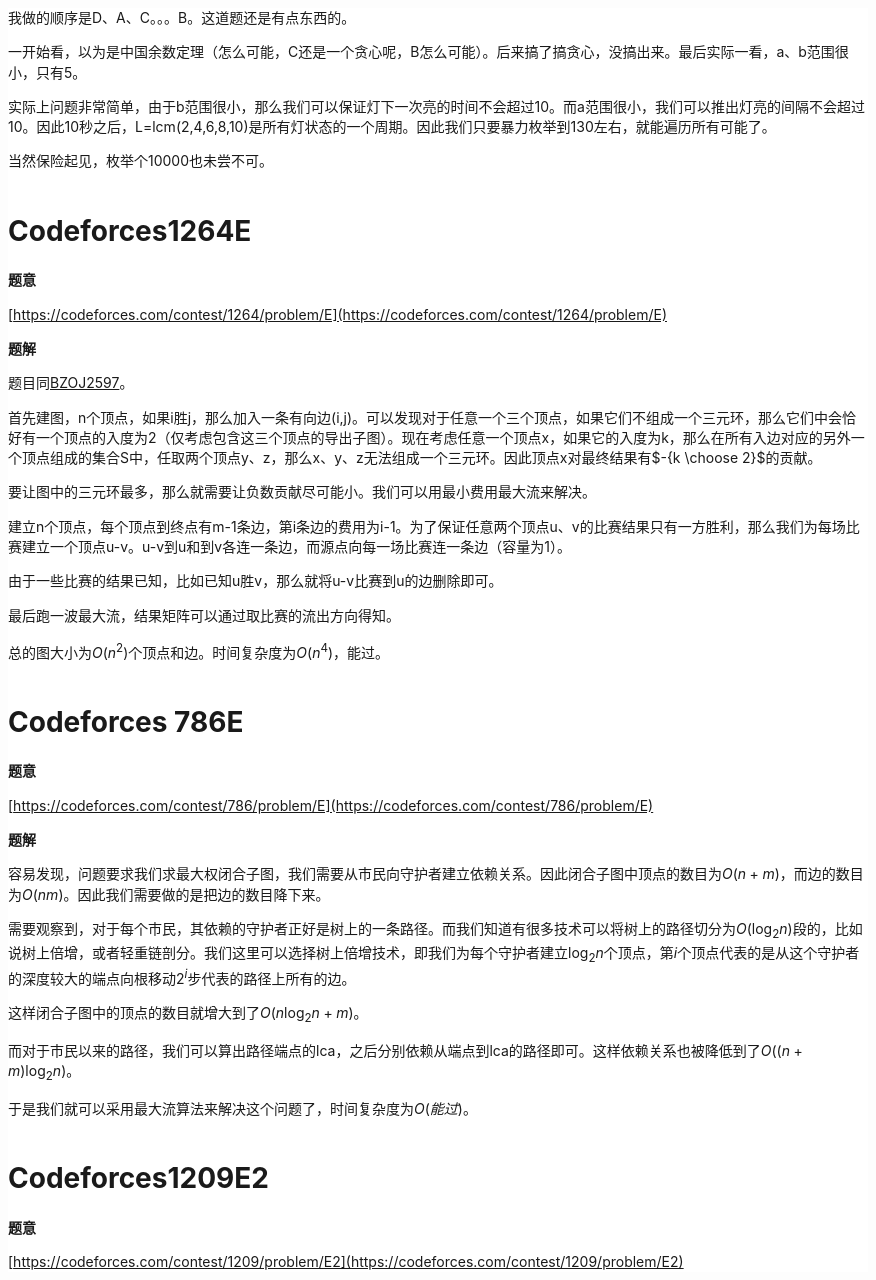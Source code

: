 我做的顺序是D、A、C。。。B。这道题还是有点东西的。

一开始看，以为是中国余数定理（怎么可能，C还是一个贪心呢，B怎么可能）。后来搞了搞贪心，没搞出来。最后实际一看，a、b范围很小，只有5。

实际上问题非常简单，由于b范围很小，那么我们可以保证灯下一次亮的时间不会超过10。而a范围很小，我们可以推出灯亮的间隔不会超过10。因此10秒之后，L=lcm(2,4,6,8,10)是所有灯状态的一个周期。因此我们只要暴力枚举到130左右，就能遍历所有可能了。

当然保险起见，枚举个10000也未尝不可。


# Codeforces1264E

**题意**

[https://codeforces.com/contest/1264/problem/E](https://codeforces.com/contest/1264/problem/E)

**题解**

题目同[BZOJ2597](https://www.lydsy.com/JudgeOnline/problem.php?id=2597)。

首先建图，n个顶点，如果i胜j，那么加入一条有向边(i,j)。可以发现对于任意一个三个顶点，如果它们不组成一个三元环，那么它们中会恰好有一个顶点的入度为2（仅考虑包含这三个顶点的导出子图）。现在考虑任意一个顶点x，如果它的入度为k，那么在所有入边对应的另外一个顶点组成的集合S中，任取两个顶点y、z，那么x、y、z无法组成一个三元环。因此顶点x对最终结果有$-{k \choose 2}$的贡献。

要让图中的三元环最多，那么就需要让负数贡献尽可能小。我们可以用最小费用最大流来解决。

建立n个顶点，每个顶点到终点有m-1条边，第i条边的费用为i-1。为了保证任意两个顶点u、v的比赛结果只有一方胜利，那么我们为每场比赛建立一个顶点u-v。u-v到u和到v各连一条边，而源点向每一场比赛连一条边（容量为1）。

由于一些比赛的结果已知，比如已知u胜v，那么就将u-v比赛到u的边删除即可。

最后跑一波最大流，结果矩阵可以通过取比赛的流出方向得知。

总的图大小为$O(n^2)$个顶点和边。时间复杂度为$O(n^4)$，能过。

# Codeforces 786E

**题意**

[https://codeforces.com/contest/786/problem/E](https://codeforces.com/contest/786/problem/E)

**题解**

容易发现，问题要求我们求最大权闭合子图，我们需要从市民向守护者建立依赖关系。因此闭合子图中顶点的数目为$O(n+m)$，而边的数目为$O(nm)$。因此我们需要做的是把边的数目降下来。

需要观察到，对于每个市民，其依赖的守护者正好是树上的一条路径。而我们知道有很多技术可以将树上的路径切分为$O(\log_2n)$段的，比如说树上倍增，或者轻重链剖分。我们这里可以选择树上倍增技术，即我们为每个守护者建立$\log_2 n$个顶点，第$i$个顶点代表的是从这个守护者的深度较大的端点向根移动$2^i$步代表的路径上所有的边。

这样闭合子图中的顶点的数目就增大到了$O(n\log_2n + m)$。

而对于市民以来的路径，我们可以算出路径端点的lca，之后分别依赖从端点到lca的路径即可。这样依赖关系也被降低到了$O((n+m)\log_2n)$。

于是我们就可以采用最大流算法来解决这个问题了，时间复杂度为$O(能过)$。

# Codeforces1209E2

**题意**

[https://codeforces.com/contest/1209/problem/E2](https://codeforces.com/contest/1209/problem/E2)
